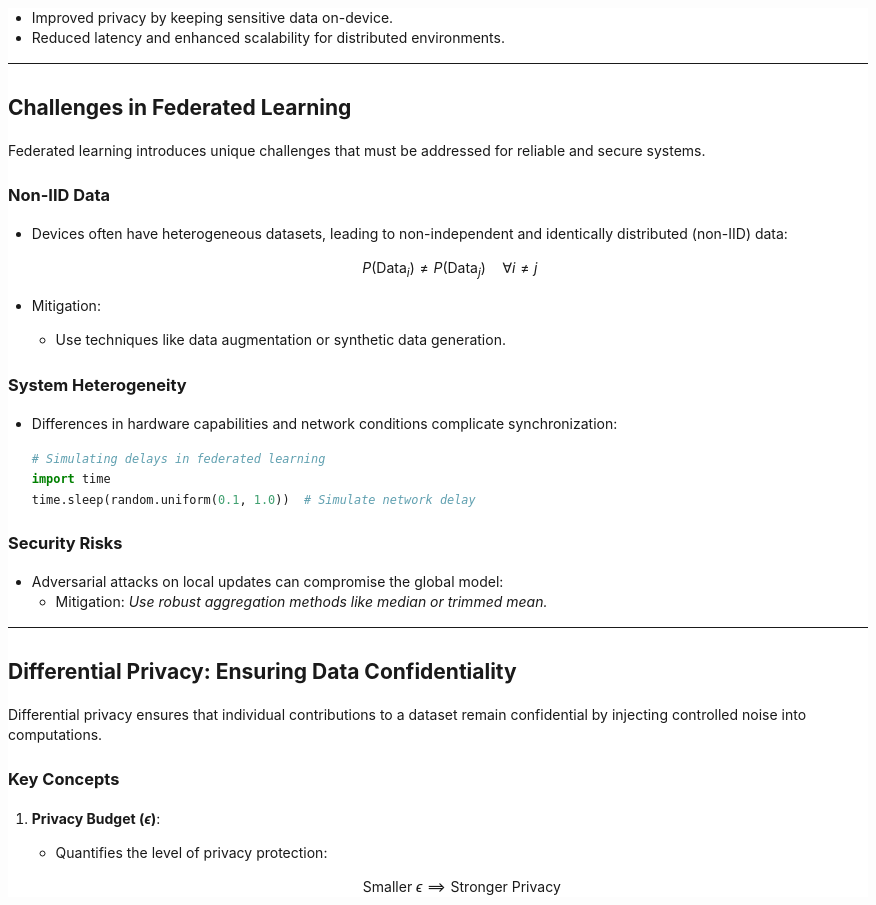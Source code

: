 - Improved privacy by keeping sensitive data on-device.
- Reduced latency and enhanced scalability for distributed environments.

---

## **Challenges in Federated Learning**

Federated learning introduces unique challenges that must be addressed for reliable and secure systems.

### **Non-IID Data**

- Devices often have heterogeneous datasets, leading to non-independent and identically distributed (non-IID) data:
    
    $$
    P(\text{Data}_i) \neq P(\text{Data}_j) \quad \forall i \neq j
    $$
    
- Mitigation:
    - Use techniques like data augmentation or synthetic data generation.

### **System Heterogeneity**

- Differences in hardware capabilities and network conditions complicate synchronization:
    
    ```python
    # Simulating delays in federated learning
    import time
    time.sleep(random.uniform(0.1, 1.0))  # Simulate network delay
    ```
    

### **Security Risks**

- Adversarial attacks on local updates can compromise the global model:
    - Mitigation: *Use robust aggregation methods like median or trimmed mean.*

---

## **Differential Privacy: Ensuring Data Confidentiality**

Differential privacy ensures that individual contributions to a dataset remain confidential by injecting controlled noise into computations.

### **Key Concepts**

1. **Privacy Budget ($\epsilon$)**:
    - Quantifies the level of privacy protection:
        
        $$
        \text{Smaller } \epsilon \implies \text{Stronger Privacy}
        $$
        